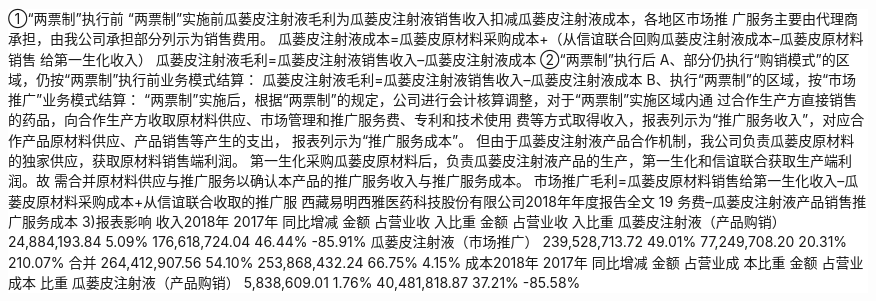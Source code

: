 ①“两票制”执行前
“两票制”实施前瓜蒌皮注射液毛利为瓜蒌皮注射液销售收入扣减瓜蒌皮注射液成本，各地区市场推
广服务主要由代理商承担，由我公司承担部分列示为销售费用。
瓜蒌皮注射液成本=瓜蒌皮原材料采购成本+（从信谊联合回购瓜蒌皮注射液成本–瓜蒌皮原材料销售
给第一生化收入）
瓜蒌皮注射液毛利=瓜蒌皮注射液销售收入–瓜蒌皮注射液成本
②“两票制”执行后
A、部分仍执行“购销模式”的区域，仍按“两票制”执行前业务模式结算：
瓜蒌皮注射液毛利=瓜蒌皮注射液销售收入–瓜蒌皮注射液成本
B、执行“两票制”的区域，按“市场推广”业务模式结算：
“两票制”实施后，根据“两票制”的规定，公司进行会计核算调整，对于“两票制”实施区域内通
过合作生产方直接销售的药品，向合作生产方收取原材料供应、市场管理和推广服务费、专利和技术使用
费等方式取得收入，报表列示为“推广服务收入”，对应合作产品原材料供应、产品销售等产生的支出，
报表列示为“推广服务成本”。
但由于瓜蒌皮注射液产品合作机制，我公司负责瓜蒌皮原材料的独家供应，获取原材料销售端利润。
第一生化采购瓜蒌皮原材料后，负责瓜蒌皮注射液产品的生产，第一生化和信谊联合获取生产端利润。故
需合并原材料供应与推广服务以确认本产品的推广服务收入与推广服务成本。
市场推广毛利=瓜蒌皮原材料销售给第一生化收入–瓜蒌皮原材料采购成本+从信谊联合收取的推广服
西藏易明西雅医药科技股份有限公司2018年年度报告全文
19
务费–瓜蒌皮注射液产品销售推广服务成本
3)报表影响
收入2018年
2017年
同比增减
金额
占营业收
入比重
金额
占营业收
入比重
瓜蒌皮注射液（产品购销）
24,884,193.84
5.09%
176,618,724.04
46.44%
-85.91%
瓜蒌皮注射液（市场推广）
239,528,713.72
49.01%
77,249,708.20
20.31%
210.07%
合并
264,412,907.56
54.10%
253,868,432.24
66.75%
4.15%
成本2018年
2017年
同比增减
金额
占营业成
本比重
金额
占营业成本
比重
瓜蒌皮注射液（产品购销）
5,838,609.01
1.76%
40,481,818.87
37.21%
-85.58%